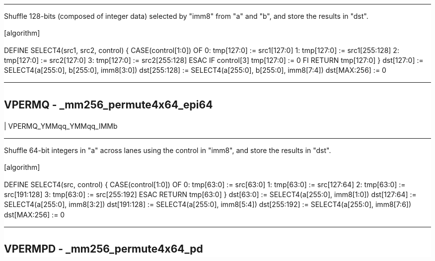 --------------------------------------------------------------------------------------------------------------
Shuffle 128-bits (composed of integer data) selected by "imm8" from "a" and "b", and store the results in
"dst".

[algorithm]

DEFINE SELECT4(src1, src2, control) {
    CASE(control[1:0]) OF
    0:    tmp[127:0] := src1[127:0]
    1:    tmp[127:0] := src1[255:128]
    2:    tmp[127:0] := src2[127:0]
    3:    tmp[127:0] := src2[255:128]
    ESAC
    IF control[3]
        tmp[127:0] := 0
    FI
    RETURN tmp[127:0]
}
dst[127:0] := SELECT4(a[255:0], b[255:0], imm8[3:0])
dst[255:128] := SELECT4(a[255:0], b[255:0], imm8[7:4])
dst[MAX:256] := 0

--------------------------------------------------------------------------------------------------------------

## VPERMQ - _mm256_permute4x64_epi64

| VPERMQ_YMMqq_YMMqq_IMMb

--------------------------------------------------------------------------------------------------------------
Shuffle 64-bit integers in "a" across lanes using the control in "imm8", and store the results in "dst".

[algorithm]

DEFINE SELECT4(src, control) {
    CASE(control[1:0]) OF
    0:    tmp[63:0] := src[63:0]
    1:    tmp[63:0] := src[127:64]
    2:    tmp[63:0] := src[191:128]
    3:    tmp[63:0] := src[255:192]
    ESAC
    RETURN tmp[63:0]
}
dst[63:0] := SELECT4(a[255:0], imm8[1:0])
dst[127:64] := SELECT4(a[255:0], imm8[3:2])
dst[191:128] := SELECT4(a[255:0], imm8[5:4])
dst[255:192] := SELECT4(a[255:0], imm8[7:6])
dst[MAX:256] := 0

--------------------------------------------------------------------------------------------------------------

## VPERMPD - _mm256_permute4x64_pd
